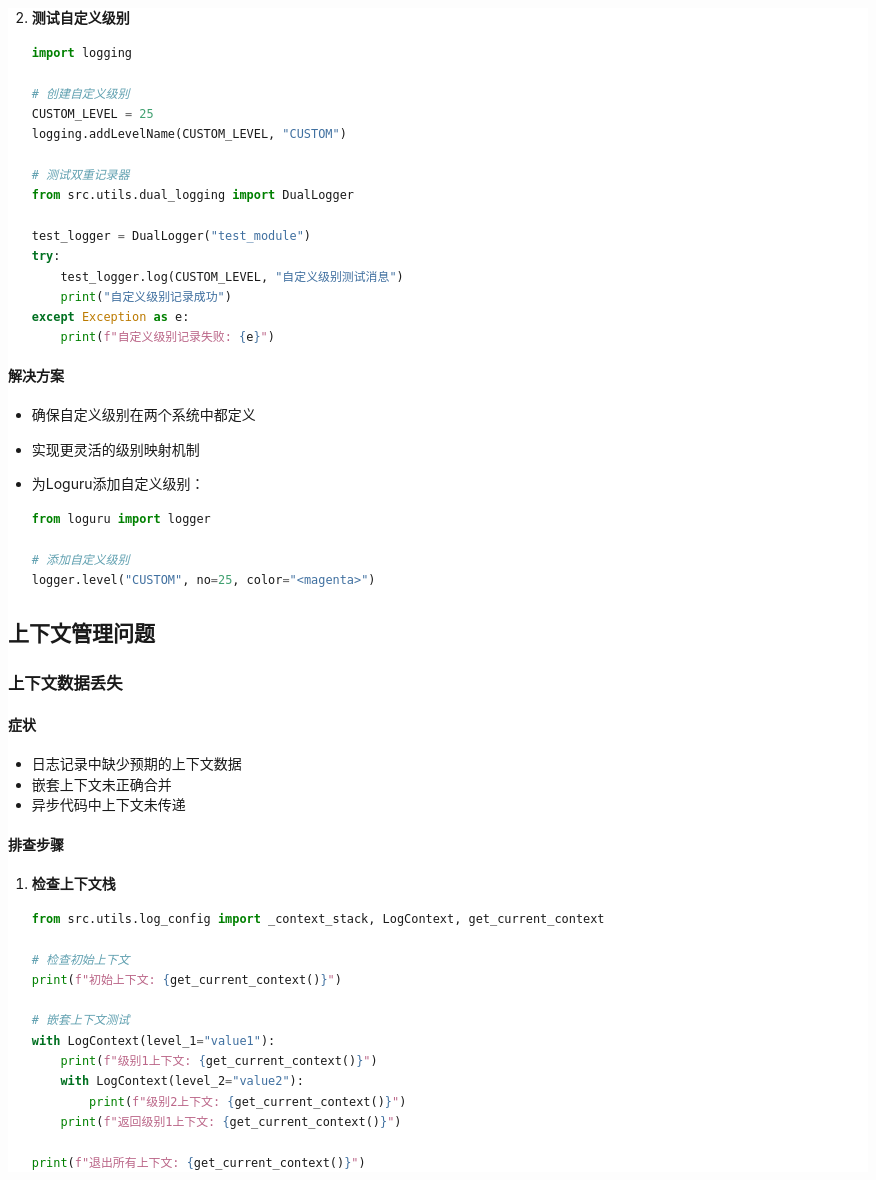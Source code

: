 2. **测试自定义级别**

   ```python
   import logging
   
   # 创建自定义级别
   CUSTOM_LEVEL = 25
   logging.addLevelName(CUSTOM_LEVEL, "CUSTOM")
   
   # 测试双重记录器
   from src.utils.dual_logging import DualLogger
   
   test_logger = DualLogger("test_module")
   try:
       test_logger.log(CUSTOM_LEVEL, "自定义级别测试消息")
       print("自定义级别记录成功")
   except Exception as e:
       print(f"自定义级别记录失败: {e}")
   ```

#### 解决方案

- 确保自定义级别在两个系统中都定义
- 实现更灵活的级别映射机制
- 为Loguru添加自定义级别：

  ```python
  from loguru import logger
  
  # 添加自定义级别
  logger.level("CUSTOM", no=25, color="<magenta>")
  ```

## 上下文管理问题

### 上下文数据丢失

#### 症状

- 日志记录中缺少预期的上下文数据
- 嵌套上下文未正确合并
- 异步代码中上下文未传递

#### 排查步骤

1. **检查上下文栈**

   ```python
   from src.utils.log_config import _context_stack, LogContext, get_current_context
   
   # 检查初始上下文
   print(f"初始上下文: {get_current_context()}")
   
   # 嵌套上下文测试
   with LogContext(level_1="value1"):
       print(f"级别1上下文: {get_current_context()}")
       with LogContext(level_2="value2"):
           print(f"级别2上下文: {get_current_context()}")
       print(f"返回级别1上下文: {get_current_context()}")
   
   print(f"退出所有上下文: {get_current_context()}")
   ```
